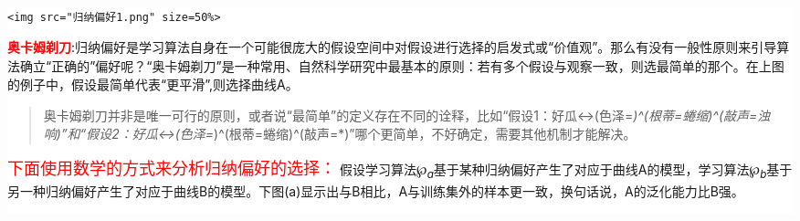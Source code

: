     <img src="归纳偏好1.png" size=50%>
</div>

<b><font color=red>奥卡姆剃刀</font></b>:归纳偏好是学习算法自身在一个可能很庞大的假设空间中对假设进行选择的启发式或“价值观”。那么有没有一般性原则来引导算法确立“正确的”偏好呢？“奥卡姆剃刀”是一种常用、自然科学研究中最基本的原则：若有多个假设与观察一致，则选最简单的那个。在上图的例子中，假设最简单代表“更平滑”,则选择曲线A。
>奥卡姆剃刀并非是唯一可行的原则，或者说“最简单”的定义存在不同的诠释，比如“假设1：好瓜$\leftrightarrow$(色泽=*)^(根蒂=蜷缩)^(敲声=浊响)”和“假设2：好瓜$\leftrightarrow$(色泽=*)^(根蒂=蜷缩)^(敲声=*)”哪个更简单，不好确定，需要其他机制才能解决。

<font color=red size=4px>下面使用数学的方式来分析归纳偏好的选择：</font>
假设学习算法$\wp_a$基于某种归纳偏好产生了对应于曲线A的模型，学习算法$\wp_b$基于另一种归纳偏好产生了对应于曲线B的模型。下图(a)显示出与B相比，A与训练集外的样本更一致，换句话说，A的泛化能力比B强。
<table align=center>
